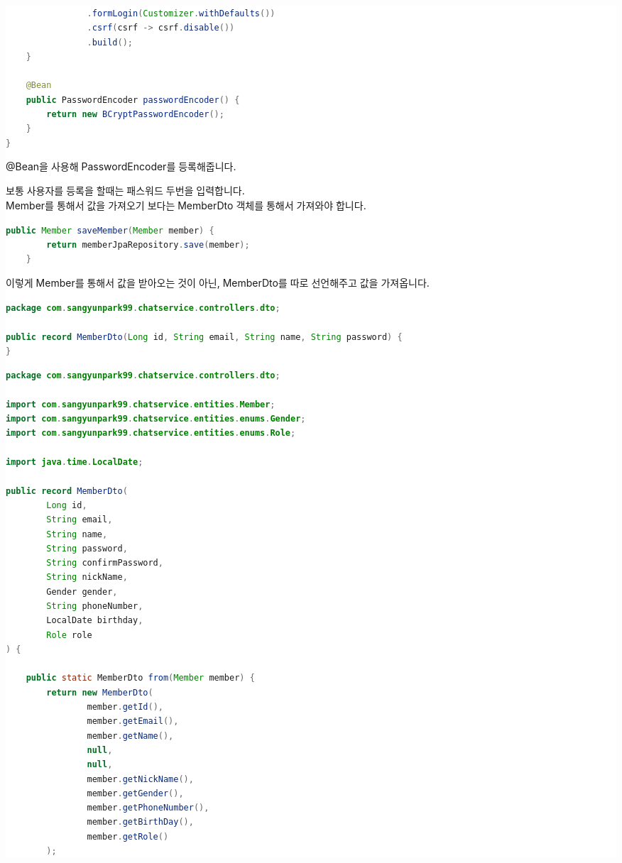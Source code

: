 ```java
                .formLogin(Customizer.withDefaults())
                .csrf(csrf -> csrf.disable())
                .build();
    }

    @Bean
    public PasswordEncoder passwordEncoder() {
        return new BCryptPasswordEncoder();
    }
}
```
@Bean을 사용해 PasswordEncoder를 등록해줍니다.  

보통 사용자를 등록을 할때는 패스워드 두번을 입력합니다.  
Member를 통해서 값을 가져오기 보다는 MemberDto 객체를 통해서 가져와야 합니다.  

```java
public Member saveMember(Member member) {
        return memberJpaRepository.save(member);
    }
```

이렇게 Member를 통해서 값을 받아오는 것이 아닌, MemberDto를 따로 선언해주고 값을 가져옵니다.
```java
package com.sangyunpark99.chatservice.controllers.dto;

public record MemberDto(Long id, String email, String name, String password) {
}

```

```java
package com.sangyunpark99.chatservice.controllers.dto;

import com.sangyunpark99.chatservice.entities.Member;
import com.sangyunpark99.chatservice.entities.enums.Gender;
import com.sangyunpark99.chatservice.entities.enums.Role;

import java.time.LocalDate;

public record MemberDto(
        Long id,
        String email,
        String name,
        String password,
        String confirmPassword,
        String nickName,
        Gender gender,
        String phoneNumber,
        LocalDate birthday,
        Role role
) {

    public static MemberDto from(Member member) {
        return new MemberDto(
                member.getId(),
                member.getEmail(),
                member.getName(),
                null,
                null,
                member.getNickName(),
                member.getGender(),
                member.getPhoneNumber(),
                member.getBirthDay(),
                member.getRole()
        );
```